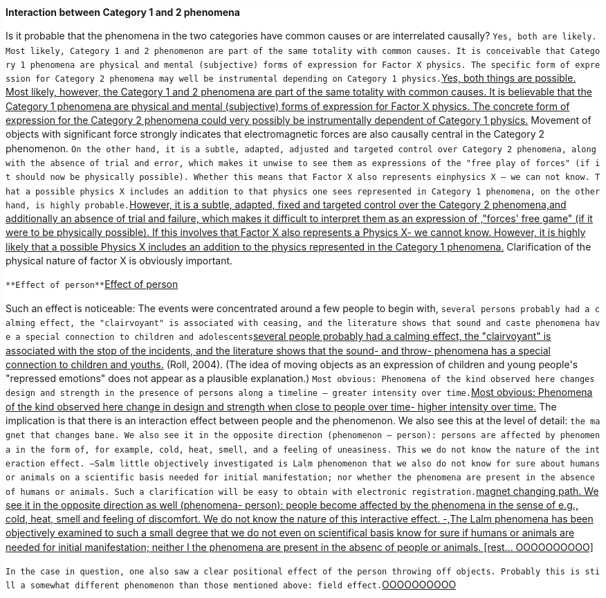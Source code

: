 **Interaction between Category 1 and 2 phenomena**

Is it probable that the phenomena in the two categories have common causes or are interrelated causally? `Yes, both are likely. Most likely, Category 1 and 2 phenomenon are part of the same totality with common causes. It is conceivable that Category 1 phenomena are physical and mental (subjective) forms of expression for Factor X physics. The specific form of expression for Category 2 phenomena may well be instrumental depending on Category 1 physics.`<u>Yes, both things are possible. Most likely, however, the Category 1 and 2 phenomena are part of the same totality with common causes. It is believable that the Category 1 phenomena are physical and mental (subjective) forms of expression for Factor X physics. The concrete form of expression for the Category 2 phenomena could very possibly be instrumentally dependent of Category 1 physics.</u> Movement of objects with significant force strongly indicates that electromagnetic forces are also causally central in the Category 2 phenomenon. `On the other hand, it is a subtle, adapted, adjusted and targeted control over Category 2 phenomena, along with the absence of trial and error, which makes it unwise to see them as expressions of the "free play of forces" (if it should now be physically possible). Whether this means that Factor X also represents einphysics X — we can not know. That a possible physics X includes an addition to that physics one sees represented in Category 1 phenomena, on the other hand, is highly probable.`<u>However, it is a subtle, adapted, fixed and targeted control over the Category 2 phenomena,and additionally an absence of trial and failure, which makes it difficult to interpret them as an expression of ,"forces' free game" (if it were to be physically possible). If this involves that Factor X also represents a Physics X- we cannot know. However, it is highly likely that a possible Physics X includes an addition to the physics represented in the Category 1 phenomena.</u> Clarification of the physical nature of factor X is obviously important.

`**Effect of person**`<u>Effect of person</u>

Such an effect is noticeable: The events were concentrated around a few people to begin with, `several persons probably had a calming effect, the "clairvoyant" is associated with ceasing, and the literature shows that sound and caste phenomena have a special connection to children and adolescents`<u>several people probably had a calming effect, the "clairvoyant" is associated with the stop of the incidents, and the literature shows that the sound- and throw- phenomena has a special connection to children and youths.</u> (Roll, 2004). (The idea of moving objects as an expression of children and young people's "repressed emotions" does not appear as a plausible explanation.) `Most obvious: Phenomena of the kind observed here changes design and strength in the presence of persons along a timeline — greater intensity over time.`<u>Most obvious: Phenomena of the kind observed here change in design and strength when close to people over time- higher intensity over time.</u> The implication is that there is an interaction effect between people and the phenomenon. We also see this at the level of detail: `the magnet that changes bane. We also see it in the opposite direction (phenomenon — person): persons are affected by phenomena in the form of, for example, cold, heat, smell, and a feeling of uneasiness. This we do not know the nature of the interaction effect. —Salm little objectively investigated is Lalm phenomenon that we also do not know for sure about humans or animals on a scientific basis needed for initial manifestation; nor whether the phenomena are present in the absence of humans or animals. Such a clarification will be easy to obtain with electronic registration.`<u>magnet changing path. We see it in the opposite direction as well (phenomena- person): people become affected by the phenomena in the sense of e.g., cold, heat, smell and feeling of discomfort. We do not know the nature of this interactive effect. -,The Lalm phenomena has been objectively examined to such a small degree that we do not even on scientifical basis know for sure if humans or animals are needed for initial manifestation; neither I the phenomena are present in the absenc of people or animals. [rest... OOOOOOOOOO]</u>

`In the case in question, one also saw a clear positional effect of the person throwing off objects. Probably this is still a somewhat different phenomenon than those mentioned above: field effect.`<u>OOOOOOOOOO</u>
